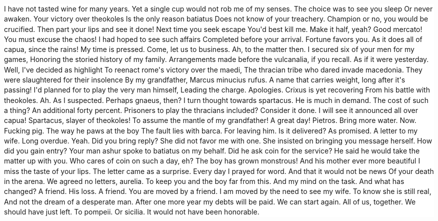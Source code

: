 I have not tasted wine for many years.
Yet a single cup would not rob me of my senses.
The choice was to see you sleep Or never awaken.
Your victory over theokoles Is the only reason batiatus Does not know of your treachery.
Champion or no, you would be crucified.
Then part your lips and see it done! Next time you seek escape You'd best kill me.
Make it half, yeah? Good mercato! You must excuse the chaos! I had hoped to see such affairs Completed before your arrival.
Fortune favors you.
As it does all of capua, since the rains! My time is pressed.
Come, let us to business.
Ah, to the matter then.
I secured six of your men for my games, Honoring the storied history of my family.
Arrangements made before the vulcanalia, if you recall.
As if it were yesterday.
Well, I've decided as highlight To reenact rome's victory over the maedi, The thracian tribe who dared invade macedonia.
They were slaughtered for their insolence By my grandfather, Marcus minucius rufus.
A name that carries weight, long after it's passing! I'd planned for to play the very man himself, Leading the charge.
Apologies.
Crixus is yet recovering From his battle with theokoles.
Ah.
As I suspected.
Perhaps gnaeus, then? I turn thought towards spartacus.
He is much in demand.
The cost of such a thing? An additional forty percent.
Prisoners to play the thracians included? Consider it done.
I will see it announced all over capua! Spartacus, slayer of theokoles! To assume the mantle of my grandfather! A great day! Pietros.
Bring more water.
Now.
Fucking pig.
The way he paws at the boy The fault lies with barca.
For leaving him.
Is it delivered? As promised.
A letter to my wife.
Long overdue.
Yeah.
Did you bring reply? She did not favor me with one.
She insisted on bringing you message herself.
How did you gain entry? Your man ashur spoke to batiatus on my behalf.
Did he ask coin for the service? He said he would take the matter up with you.
Who cares of coin on such a day, eh? The boy has grown monstrous! And his mother ever more beautiful I miss the taste of your lips.
The letter came as a surprise.
Every day I prayed for word.
And that it would not be news Of your death in the arena.
We agreed no letters, aurelia.
To keep you and the boy far from this.
And my mind on the task.
And what has changed? A friend.
His loss.
A friend.
You are moved by a friend.
I am moved by the need to see my wife.
To know she is still real, And not the dream of a desperate man.
After one more year my debts will be paid.
We can start again.
All of us, together.
We should have just left.
To pompeii.
Or sicilia.
It would not have been honorable.